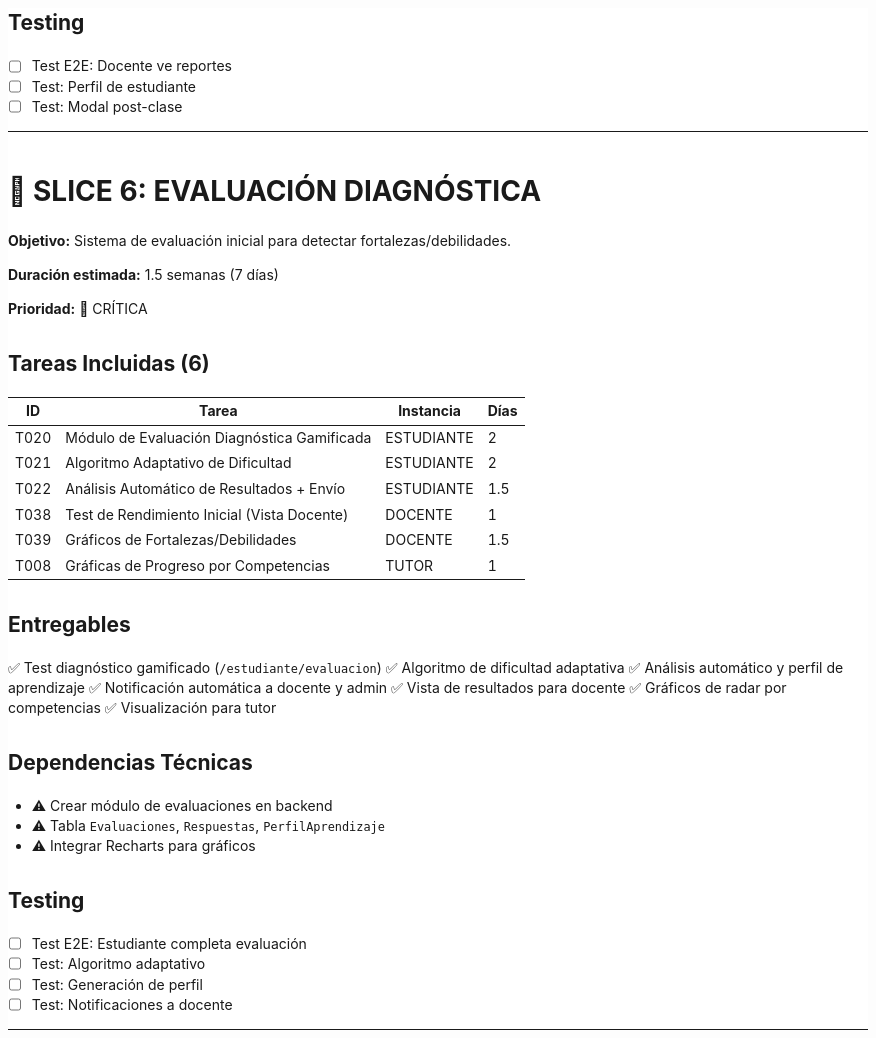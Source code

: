 ## Testing

- [ ] Test E2E: Docente ve reportes
- [ ] Test: Perfil de estudiante
- [ ] Test: Modal post-clase

---

# 📝 SLICE 6: EVALUACIÓN DIAGNÓSTICA

**Objetivo:** Sistema de evaluación inicial para detectar fortalezas/debilidades.

**Duración estimada:** 1.5 semanas (7 días)

**Prioridad:** 🔴 CRÍTICA

## Tareas Incluidas (6)

| ID | Tarea | Instancia | Días |
|----|-------|-----------|------|
| T020 | Módulo de Evaluación Diagnóstica Gamificada | ESTUDIANTE | 2 |
| T021 | Algoritmo Adaptativo de Dificultad | ESTUDIANTE | 2 |
| T022 | Análisis Automático de Resultados + Envío | ESTUDIANTE | 1.5 |
| T038 | Test de Rendimiento Inicial (Vista Docente) | DOCENTE | 1 |
| T039 | Gráficos de Fortalezas/Debilidades | DOCENTE | 1.5 |
| T008 | Gráficas de Progreso por Competencias | TUTOR | 1 |

## Entregables

✅ Test diagnóstico gamificado (`/estudiante/evaluacion`)
✅ Algoritmo de dificultad adaptativa
✅ Análisis automático y perfil de aprendizaje
✅ Notificación automática a docente y admin
✅ Vista de resultados para docente
✅ Gráficos de radar por competencias
✅ Visualización para tutor

## Dependencias Técnicas

- ⚠️ Crear módulo de evaluaciones en backend
- ⚠️ Tabla `Evaluaciones`, `Respuestas`, `PerfilAprendizaje`
- ⚠️ Integrar Recharts para gráficos

## Testing

- [ ] Test E2E: Estudiante completa evaluación
- [ ] Test: Algoritmo adaptativo
- [ ] Test: Generación de perfil
- [ ] Test: Notificaciones a docente

---